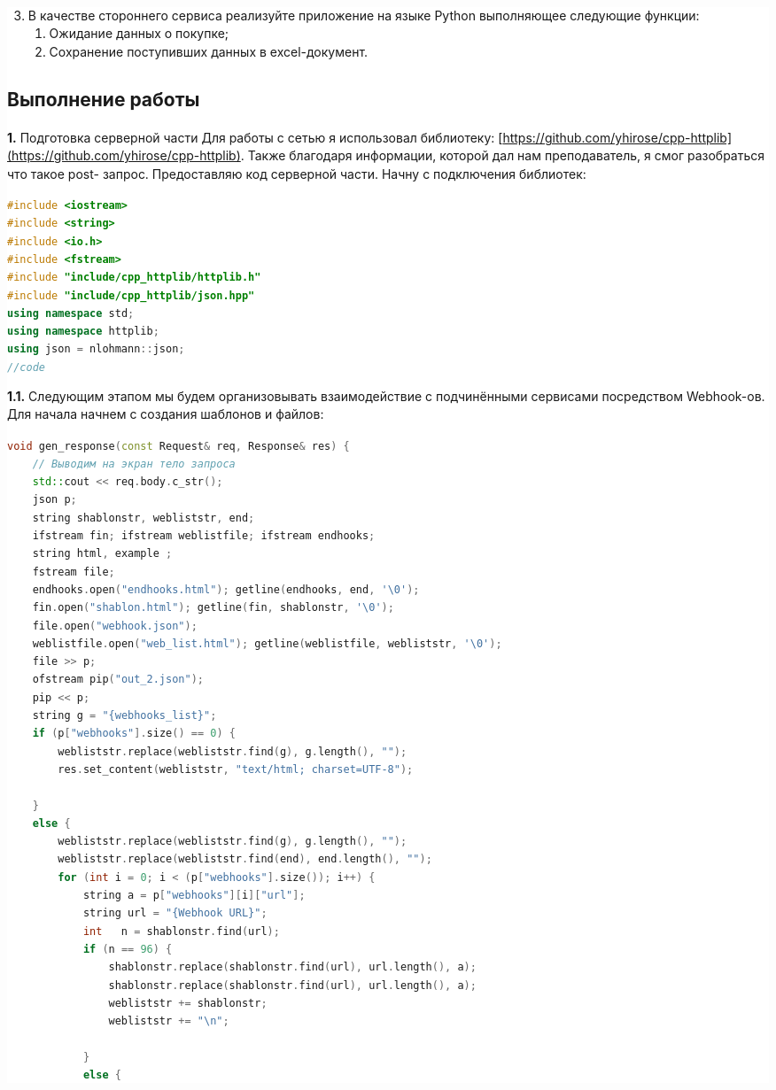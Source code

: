 3. В качестве стороннего сервиса реализуйте приложение на языке Python выполняющее следующие функции:
   1. Ожидание данных о покупке;
   2. Сохранение поступивших данных в excel-документ.

Выполнение работы
--------------------------
**1.** Подготовка серверной части 
Для работы с сетью я использовал библиотеку: [https://github.com/yhirose/cpp-httplib](https://github.com/yhirose/cpp-httplib). Также благодаря информации, которой дал нам преподаватель, я смог разобраться что такое post- запрос.
Предоставляю код серверной части. Начну с подключения библиотек:
```C++
#include <iostream>
#include <string>
#include <io.h>
#include <fstream>  
#include "include/cpp_httplib/httplib.h"
#include "include/cpp_httplib/json.hpp" 
using namespace std;
using namespace httplib;
using json = nlohmann::json;
//code
```
**1.1.** Следующим этапом  мы будем организовывать   взаимодействие  с подчинёнными сервисами посредством Webhook-ов. Для начала начнем с 
создания шаблонов и файлов:
```c++
void gen_response(const Request& req, Response& res) {
    // Выводим на экран тело запроса
    std::cout << req.body.c_str();
    json p;
    string shablonstr, webliststr, end;
    ifstream fin; ifstream weblistfile; ifstream endhooks;
    string html, example ;
    fstream file;
    endhooks.open("endhooks.html"); getline(endhooks, end, '\0');
    fin.open("shablon.html"); getline(fin, shablonstr, '\0');
    file.open("webhook.json");
    weblistfile.open("web_list.html"); getline(weblistfile, webliststr, '\0');
    file >> p;
    ofstream pip("out_2.json");
    pip << p;
    string g = "{webhooks_list}";
    if (p["webhooks"].size() == 0) {
        webliststr.replace(webliststr.find(g), g.length(), "");
        res.set_content(webliststr, "text/html; charset=UTF-8");

    }
    else {
        webliststr.replace(webliststr.find(g), g.length(), "");
        webliststr.replace(webliststr.find(end), end.length(), "");
        for (int i = 0; i < (p["webhooks"].size()); i++) {
            string a = p["webhooks"][i]["url"];
            string url = "{Webhook URL}";
            int   n = shablonstr.find(url);
            if (n == 96) {
                shablonstr.replace(shablonstr.find(url), url.length(), a);
                shablonstr.replace(shablonstr.find(url), url.length(), a);
                webliststr += shablonstr;
                webliststr += "\n";

            }
            else {
```